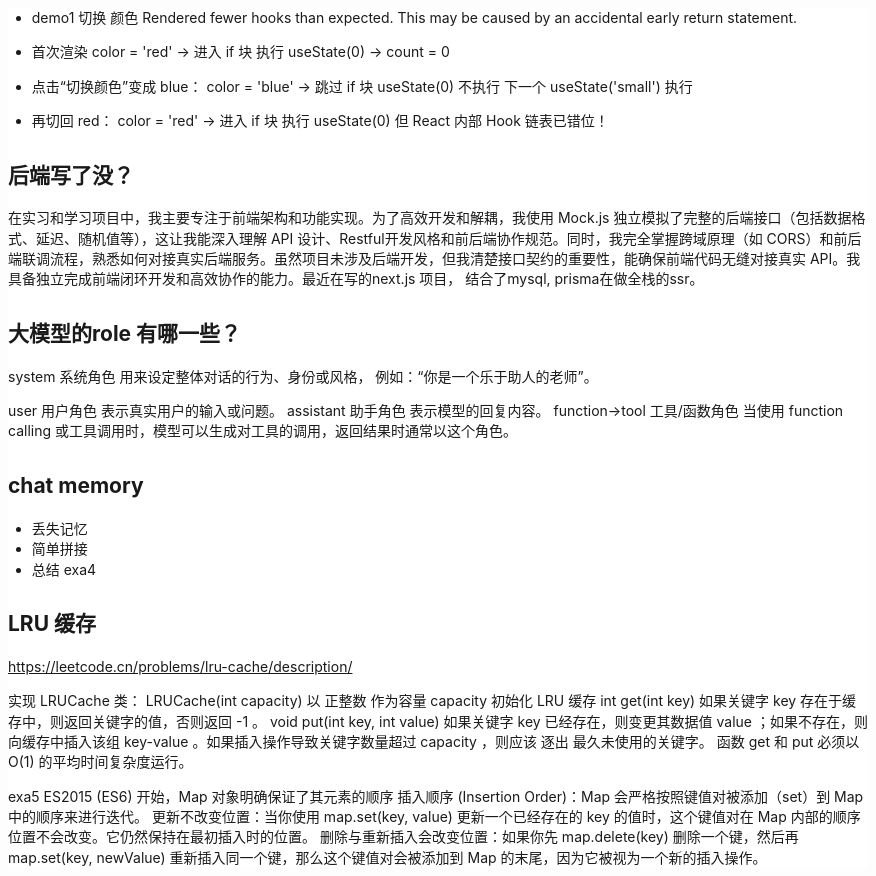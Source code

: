 - demo1
切换 颜色
Rendered fewer hooks than expected. This may be caused by an accidental early return statement.

- 首次渲染
    color = 'red' → 进入 if 块
    执行 useState(0) → count = 0

- 点击“切换颜色”变成 blue：
    color = 'blue' → 跳过 if 块
    useState(0) 不执行
    下一个 useState('small') 执行

- 再切回 red：
    color = 'red' → 进入 if 块
    执行 useState(0)
    但 React 内部 Hook 链表已错位！
    

## 后端写了没？

在实习和学习项目中，我主要专注于前端架构和功能实现。为了高效开发和解耦，我使用 Mock.js 独立模拟了完整的后端接口（包括数据格式、延迟、随机值等），这让我能深入理解 API 设计、Restful开发风格和前后端协作规范。同时，我完全掌握跨域原理（如 CORS）和前后端联调流程，熟悉如何对接真实后端服务。虽然项目未涉及后端开发，但我清楚接口契约的重要性，能确保前端代码无缝对接真实 API。我具备独立完成前端闭环开发和高效协作的能力。最近在写的next.js 项目， 结合了mysql, prisma在做全栈的ssr。

## 大模型的role 有哪一些？

system       系统角色        用来设定整体对话的行为、身份或风格，
                            例如：“你是一个乐于助人的老师”。

user         用户角色        表示真实用户的输入或问题。
assistant    助手角色        表示模型的回复内容。
function->tool 工具/函数角色  当使用 function calling 或工具调用时，模型可以生成对工具的调用，返回结果时通常以这个角色。

## chat memory
- 丢失记忆
- 简单拼接
- 总结
exa4

## LRU 缓存

https://leetcode.cn/problems/lru-cache/description/

实现 LRUCache 类：
LRUCache(int capacity) 以 正整数 作为容量 capacity 初始化 LRU 缓存
int get(int key) 如果关键字 key 存在于缓存中，则返回关键字的值，否则返回 -1 。
void put(int key, int value) 如果关键字 key 已经存在，则变更其数据值 value ；如果不存在，则向缓存中插入该组 key-value 。如果插入操作导致关键字数量超过 capacity ，则应该 逐出 最久未使用的关键字。
函数 get 和 put 必须以 O(1) 的平均时间复杂度运行。

exa5
ES2015 (ES6) 开始，Map 对象明确保证了其元素的顺序
插入顺序 (Insertion Order)：Map 会严格按照键值对被添加（set）到 Map 中的顺序来进行迭代。
更新不改变位置：当你使用 map.set(key, value) 更新一个已经存在的 key 的值时，这个键值对在 Map 内部的顺序位置不会改变。它仍然保持在最初插入时的位置。
删除与重新插入会改变位置：如果你先 map.delete(key) 删除一个键，然后再 map.set(key, newValue) 重新插入同一个键，那么这个键值对会被添加到 Map 的末尾，因为它被视为一个新的插入操作。

